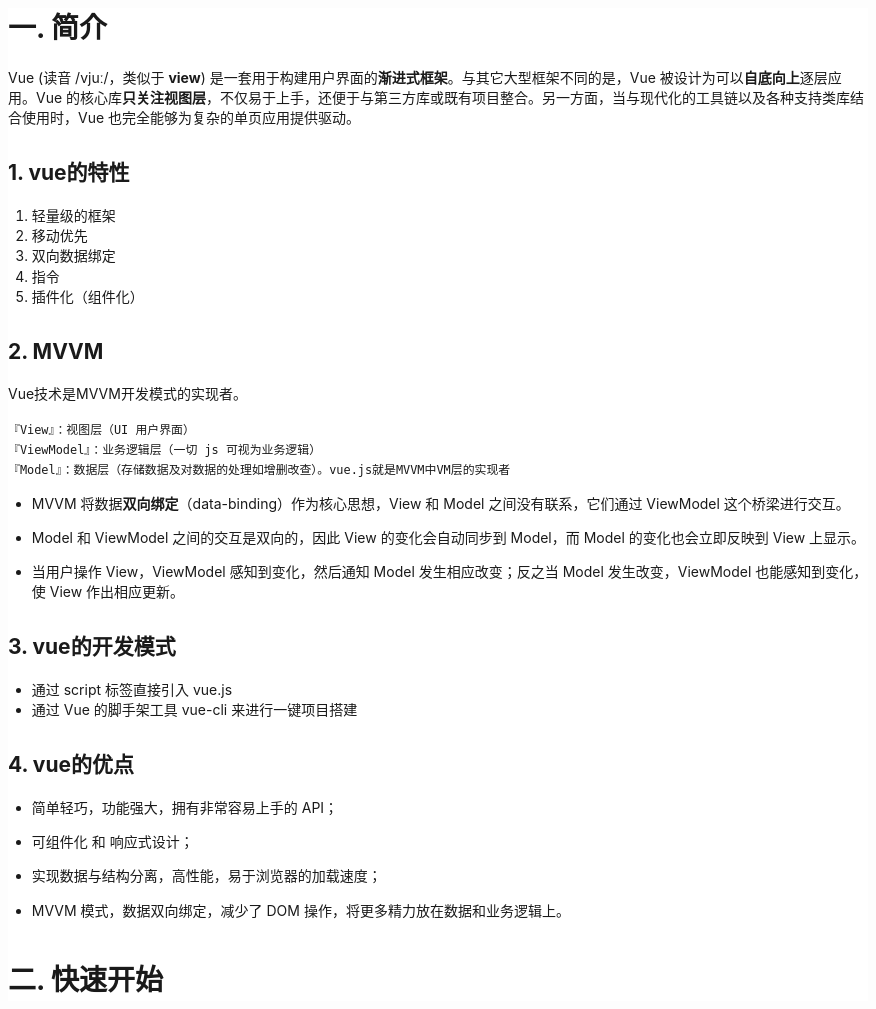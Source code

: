 # 一. 简介

Vue (读音 /vjuː/，类似于 **view**) 是一套用于构建用户界面的**渐进式框架**。与其它大型框架不同的是，Vue 被设计为可以**自底向上**逐层应用。Vue 的核心库**只关注视图层**，不仅易于上手，还便于与第三方库或既有项目整合。另一方面，当与现代化的工具链以及各种支持类库结合使用时，Vue 也完全能够为复杂的单页应用提供驱动。



## 1. vue的特性

1. 轻量级的框架
2. 移动优先
3. 双向数据绑定
4. 指令
5. 插件化（组件化）



## 2. MVVM

Vue技术是MVVM开发模式的实现者。

```
『View』：视图层（UI 用户界面）
『ViewModel』：业务逻辑层（一切 js 可视为业务逻辑）
『Model』：数据层（存储数据及对数据的处理如增删改查）。vue.js就是MVVM中VM层的实现者
```

- MVVM 将数据**双向绑定**（data-binding）作为核心思想，View 和 Model 之间没有联系，它们通过 ViewModel 这个桥梁进行交互。

- Model 和 ViewModel 之间的交互是双向的，因此 View 的变化会自动同步到 Model，而 Model 的变化也会立即反映到 View 上显示。

- 当用户操作 View，ViewModel 感知到变化，然后通知 Model 发生相应改变；反之当 Model 发生改变，ViewModel 也能感知到变化，使 View 作出相应更新。



## 3. vue的开发模式

- 通过 script 标签直接引入 vue.js
- 通过 Vue 的脚手架工具 vue-cli 来进行一键项目搭建



## 4. vue的优点

- 简单轻巧，功能强大，拥有非常容易上手的 API；

- 可组件化 和 响应式设计；

- 实现数据与结构分离，高性能，易于浏览器的加载速度；

- MVVM 模式，数据双向绑定，减少了 DOM 操作，将更多精力放在数据和业务逻辑上。



# 二. 快速开始
